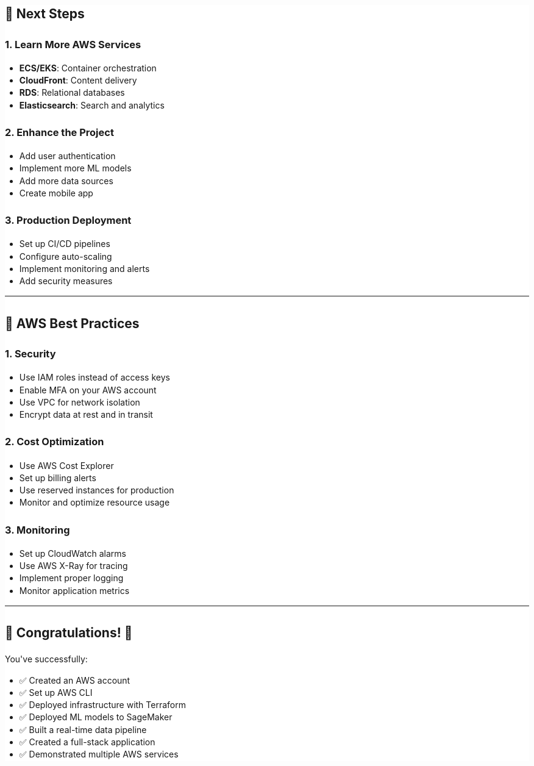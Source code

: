 
## 🎯 Next Steps

### 1. Learn More AWS Services
- **ECS/EKS**: Container orchestration
- **CloudFront**: Content delivery
- **RDS**: Relational databases
- **Elasticsearch**: Search and analytics

### 2. Enhance the Project
- Add user authentication
- Implement more ML models
- Add more data sources
- Create mobile app

### 3. Production Deployment
- Set up CI/CD pipelines
- Configure auto-scaling
- Implement monitoring and alerts
- Add security measures

---

## 🎯 AWS Best Practices

### 1. Security
- Use IAM roles instead of access keys
- Enable MFA on your AWS account
- Use VPC for network isolation
- Encrypt data at rest and in transit

### 2. Cost Optimization
- Use AWS Cost Explorer
- Set up billing alerts
- Use reserved instances for production
- Monitor and optimize resource usage

### 3. Monitoring
- Set up CloudWatch alarms
- Use AWS X-Ray for tracing
- Implement proper logging
- Monitor application metrics

---

## 🎯 Congratulations! 🎉

You've successfully:
- ✅ Created an AWS account
- ✅ Set up AWS CLI
- ✅ Deployed infrastructure with Terraform
- ✅ Deployed ML models to SageMaker
- ✅ Built a real-time data pipeline
- ✅ Created a full-stack application
- ✅ Demonstrated multiple AWS services
